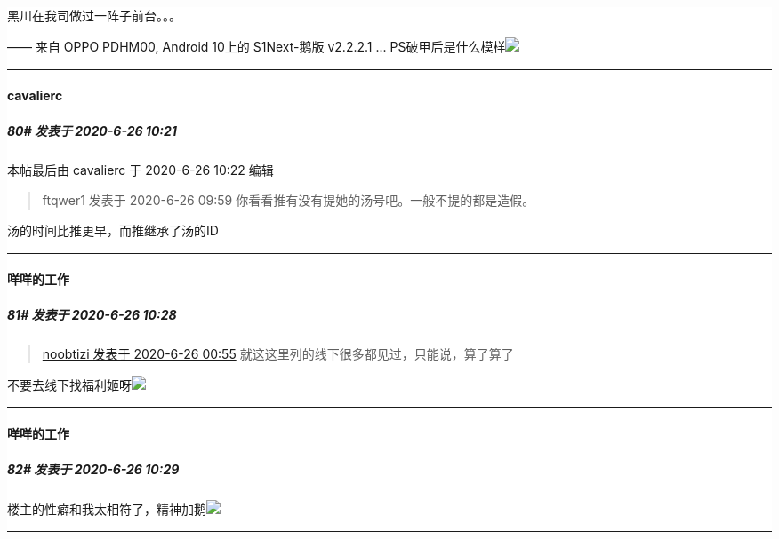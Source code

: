 黑川在我司做过一阵子前台。。。


—— 来自 OPPO PDHM00, Android 10上的 S1Next-鹅版 v2.2.2.1 ...</blockquote>
PS破甲后是什么模样<img src="https://static.saraba1st.com/image/smiley/face2017/053.png" referrerpolicy="no-referrer">







-----

####  cavalierc  
##### 80#       发表于 2020-6-26 10:21



 本帖最后由 cavalierc 于 2020-6-26 10:22 编辑 
<blockquote>ftqwer1 发表于 2020-6-26 09:59
你看看推有没有提她的汤号吧。一般不提的都是造假。</blockquote>
汤的时间比推更早，而推继承了汤的ID







-----

####  咩咩的工作  
##### 81#       发表于 2020-6-26 10:28



<blockquote><a href="httphttps://bbs.saraba1st.com/2b/forum.php?mod=redirect&amp;goto=findpost&amp;pid=47954906&amp;ptid=1944101" target="_blank">noobtizi 发表于 2020-6-26 00:55</a>
就这这里列的线下很多都见过，只能说，算了算了</blockquote>
不要去线下找福利姬呀<img src="https://static.saraba1st.com/image/smiley/face2017/069.png" referrerpolicy="no-referrer">







-----

####  咩咩的工作  
##### 82#       发表于 2020-6-26 10:29




楼主的性癖和我太相符了，精神加鹅<img src="https://static.saraba1st.com/image/smiley/face2017/072.png" referrerpolicy="no-referrer">







-----
